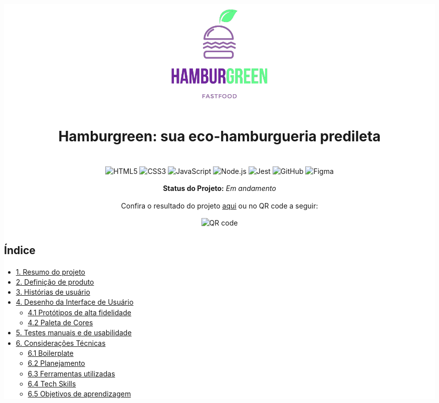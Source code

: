 <div align="center">

  <img src="src/img/hamburgreen-logo.png" alt="Logo Hamburgreen" style="height: 200px" /> 
  
  # Hamburgreen: sua eco-hamburgueria predileta
  
 <br>

  <img src="https://cdn.jsdelivr.net/gh/devicons/devicon/icons/html5/html5-original.svg" alt="HTML5" style="height: 30px;"/>
  <img src="https://cdn.jsdelivr.net/gh/devicons/devicon/icons/css3/css3-original.svg" alt="CSS3" style="height: 30px;"/>
  <img src="https://cdn.jsdelivr.net/gh/devicons/devicon/icons/javascript/javascript-original.svg" alt="JavaScript" style="height: 30px;"/>
  <img src="https://cdn.jsdelivr.net/gh/devicons/devicon/icons/nodejs/nodejs-plain.svg" alt="Node.js" style="height: 30px;"/>
  <img src="https://cdn.jsdelivr.net/gh/devicons/devicon/icons/jest/jest-plain.svg" alt="Jest" style="height: 30px;"/> 
  <img src="https://cdn.jsdelivr.net/gh/devicons/devicon/icons/github/github-original.svg" alt="GitHub" style="height: 30px;"/> 
  <img src="https://cdn.jsdelivr.net/gh/devicons/devicon/icons/figma/figma-original.svg" alt="Figma" style="height: 30px;"/>

  <br>
  
  **Status do Projeto:** _Em andamento_ 

  Confira o resultado do projeto [aqui]() ou no QR code a seguir:

  <img src="" alt="QR code" />   
  
</div>

## Índice

* [1. Resumo do projeto](#1-resumo-do-projeto)
* [2. Definição de produto](#2-definição-de-produto)
* [3. Histórias de usuário](#3-histórias-de-usuário)
* [4. Desenho da Interface de Usuário](#4-desenho-da-interface-de-usuário)  
  * [4.1 Protótipos de alta fidelidade](#41-protótipos-de-alta-fidelidade)
  * [4.2 Paleta de Cores](#42-paleta-de-cores)
* [5. Testes manuais e de usabilidade](#5-testes-manuais-e-de-usabilidade)
* [6. Considerações Técnicas](#6-considerações-técnicas)
  * [6.1 Boilerplate](#61-boilerplate)
  * [6.2 Planejamento](#62-planejamento)
  * [6.3 Ferramentas utilizadas](#63-ferramentas-utilizadas)
  * [6.4 Tech Skills](#64-tech-skills)
  * [6.5 Objetivos de aprendizagem](#65-objetivos-de-aprendizagem)
  